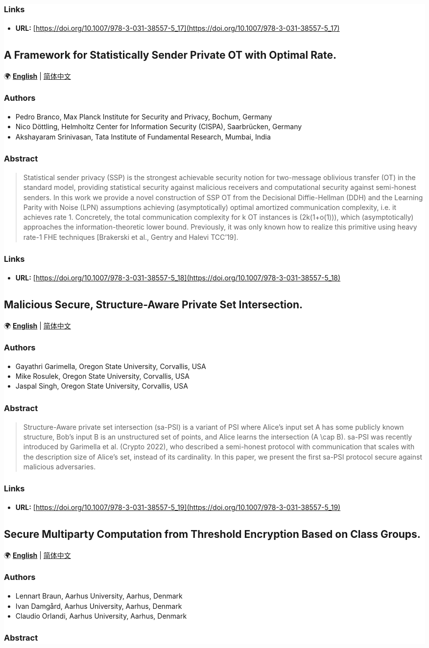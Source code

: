 ### Links
- **URL:** [https://doi.org/10.1007/978-3-031-38557-5_17](https://doi.org/10.1007/978-3-031-38557-5_17)
## A Framework for Statistically Sender Private OT with Optimal Rate.
🌍 **[English](../../../docs/en/Crypto/Crypto%2023-1.md#a-framework-for-statistically-sender-private-ot-with-optimal-rate)** | [简体中文](../../../docs/zh-CN/Crypto/Crypto%2023-1.md#a-framework-for-statistically-sender-private-ot-with-optimal-rate)
### Authors
* Pedro Branco, Max Planck Institute for Security and Privacy, Bochum, Germany
* Nico Döttling, Helmholtz Center for Information Security (CISPA), Saarbrücken, Germany
* Akshayaram Srinivasan, Tata Institute of Fundamental Research, Mumbai, India
### Abstract
> Statistical sender privacy (SSP) is the strongest achievable security notion for two-message oblivious transfer (OT) in the standard model, providing statistical security against malicious receivers and computational security against semi-honest senders. In this work we provide a novel construction of SSP OT from the Decisional Diffie-Hellman (DDH) and the Learning Parity with Noise (LPN) assumptions achieving (asymptotically) optimal amortized communication complexity, i.e. it achieves rate 1. Concretely, the total communication complexity for k OT instances is \(2k(1+o(1))\), which (asymptotically) approaches the information-theoretic lower bound. Previously, it was only known how to realize this primitive using heavy rate-1 FHE techniques [Brakerski et al., Gentry and Halevi TCC’19].

### Links
- **URL:** [https://doi.org/10.1007/978-3-031-38557-5_18](https://doi.org/10.1007/978-3-031-38557-5_18)
## Malicious Secure, Structure-Aware Private Set Intersection.
🌍 **[English](../../../docs/en/Crypto/Crypto%2023-1.md#malicious-secure-structure-aware-private-set-intersection)** | [简体中文](../../../docs/zh-CN/Crypto/Crypto%2023-1.md#malicious-secure-structure-aware-private-set-intersection)
### Authors
* Gayathri Garimella, Oregon State University, Corvallis, USA
* Mike Rosulek, Oregon State University, Corvallis, USA
* Jaspal Singh, Oregon State University, Corvallis, USA
### Abstract
> Structure-Aware private set intersection (sa-PSI) is a variant of PSI where Alice’s input set A has some publicly known structure, Bob’s input B is an unstructured set of points, and Alice learns the intersection \(A \cap B\). sa-PSI was recently introduced by Garimella et al. (Crypto 2022), who described a semi-honest protocol with communication that scales with the description size of Alice’s set, instead of its cardinality. In this paper, we present the first sa-PSI protocol secure against malicious adversaries.

### Links
- **URL:** [https://doi.org/10.1007/978-3-031-38557-5_19](https://doi.org/10.1007/978-3-031-38557-5_19)
## Secure Multiparty Computation from Threshold Encryption Based on Class Groups.
🌍 **[English](../../../docs/en/Crypto/Crypto%2023-1.md#secure-multiparty-computation-from-threshold-encryption-based-on-class-groups)** | [简体中文](../../../docs/zh-CN/Crypto/Crypto%2023-1.md#secure-multiparty-computation-from-threshold-encryption-based-on-class-groups)
### Authors
* Lennart Braun, Aarhus University, Aarhus, Denmark
* Ivan Damgård, Aarhus University, Aarhus, Denmark
* Claudio Orlandi, Aarhus University, Aarhus, Denmark
### Abstract